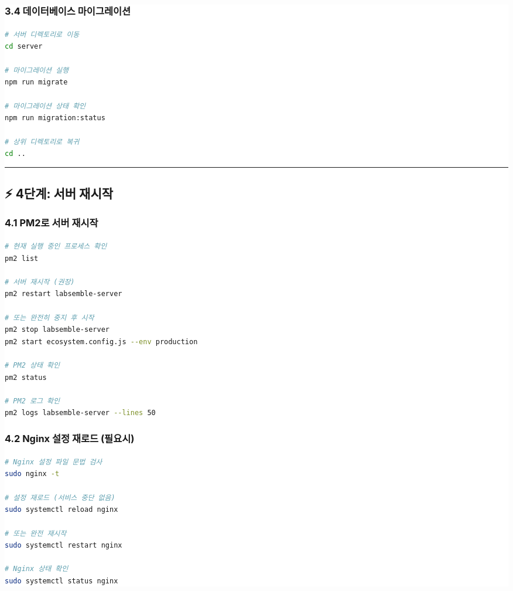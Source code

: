 ### **3.4 데이터베이스 마이그레이션**
```bash
# 서버 디렉토리로 이동
cd server

# 마이그레이션 실행
npm run migrate

# 마이그레이션 상태 확인
npm run migration:status

# 상위 디렉토리로 복귀
cd ..
```

---

## ⚡ **4단계: 서버 재시작**

### **4.1 PM2로 서버 재시작**
```bash
# 현재 실행 중인 프로세스 확인
pm2 list

# 서버 재시작 (권장)
pm2 restart labsemble-server

# 또는 완전히 중지 후 시작
pm2 stop labsemble-server
pm2 start ecosystem.config.js --env production

# PM2 상태 확인
pm2 status

# PM2 로그 확인
pm2 logs labsemble-server --lines 50
```

### **4.2 Nginx 설정 재로드 (필요시)**
```bash
# Nginx 설정 파일 문법 검사
sudo nginx -t

# 설정 재로드 (서비스 중단 없음)
sudo systemctl reload nginx

# 또는 완전 재시작
sudo systemctl restart nginx

# Nginx 상태 확인
sudo systemctl status nginx
```
